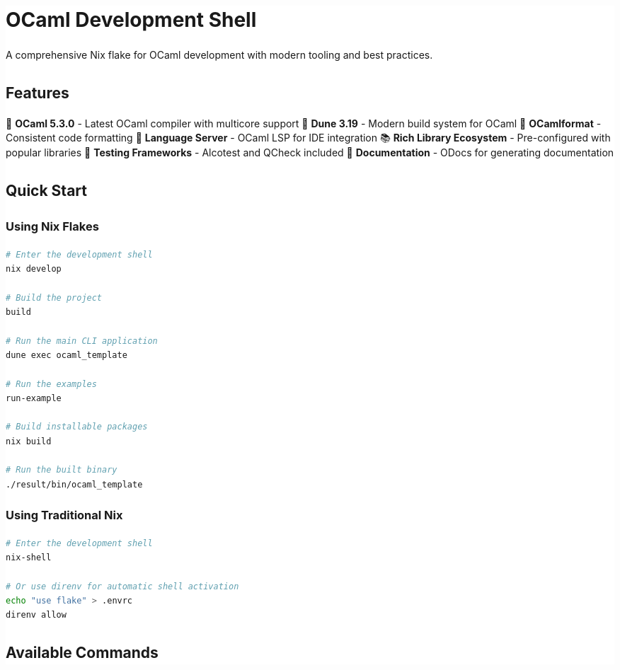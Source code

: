 # OCaml Development Shell

A comprehensive Nix flake for OCaml development with modern tooling and best practices.

## Features

🐪 **OCaml 5.3.0** - Latest OCaml compiler with multicore support
🔨 **Dune 3.19** - Modern build system for OCaml
🎨 **OCamlformat** - Consistent code formatting
🧠 **Language Server** - OCaml LSP for IDE integration
📚 **Rich Library Ecosystem** - Pre-configured with popular libraries
🧪 **Testing Frameworks** - Alcotest and QCheck included
📖 **Documentation** - ODocs for generating documentation

## Quick Start

### Using Nix Flakes

```bash
# Enter the development shell
nix develop

# Build the project  
build

# Run the main CLI application
dune exec ocaml_template

# Run the examples
run-example

# Build installable packages
nix build

# Run the built binary
./result/bin/ocaml_template
```

### Using Traditional Nix

```bash
# Enter the development shell
nix-shell

# Or use direnv for automatic shell activation
echo "use flake" > .envrc
direnv allow
```

## Available Commands
